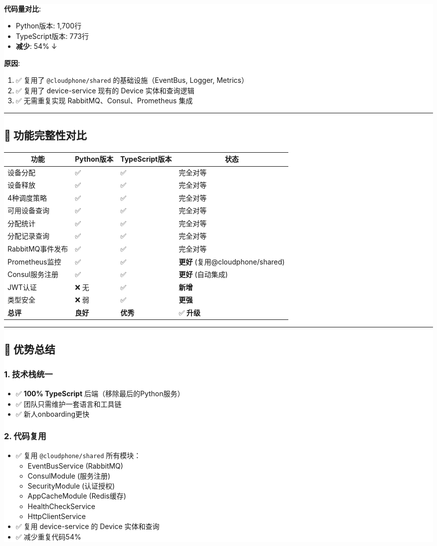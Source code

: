**代码量对比**:
- Python版本: 1,700行
- TypeScript版本: 773行
- **减少**: 54% ↓

**原因**:
1. ✅ 复用了 `@cloudphone/shared` 的基础设施（EventBus, Logger, Metrics）
2. ✅ 复用了 device-service 现有的 Device 实体和查询逻辑
3. ✅ 无需重复实现 RabbitMQ、Consul、Prometheus 集成

---

## 🎯 功能完整性对比

| 功能 | Python版本 | TypeScript版本 | 状态 |
|------|-----------|---------------|------|
| 设备分配 | ✅ | ✅ | 完全对等 |
| 设备释放 | ✅ | ✅ | 完全对等 |
| 4种调度策略 | ✅ | ✅ | 完全对等 |
| 可用设备查询 | ✅ | ✅ | 完全对等 |
| 分配统计 | ✅ | ✅ | 完全对等 |
| 分配记录查询 | ✅ | ✅ | 完全对等 |
| RabbitMQ事件发布 | ✅ | ✅ | 完全对等 |
| Prometheus监控 | ✅ | ✅ | **更好** (复用@cloudphone/shared) |
| Consul服务注册 | ✅ | ✅ | **更好** (自动集成) |
| JWT认证 | ❌ 无 | ✅ | **新增** |
| 类型安全 | ❌ 弱 | ✅ | **更强** |
| **总评** | **良好** | **优秀** | ✅ **升级** |

---

## 🚀 优势总结

### 1. 技术栈统一
- ✅ **100% TypeScript** 后端（移除最后的Python服务）
- ✅ 团队只需维护一套语言和工具链
- ✅ 新人onboarding更快

### 2. 代码复用
- ✅ 复用 `@cloudphone/shared` 所有模块：
  - EventBusService (RabbitMQ)
  - ConsulModule (服务注册)
  - SecurityModule (认证授权)
  - AppCacheModule (Redis缓存)
  - HealthCheckService
  - HttpClientService
- ✅ 复用 device-service 的 Device 实体和查询
- ✅ 减少重复代码54%
